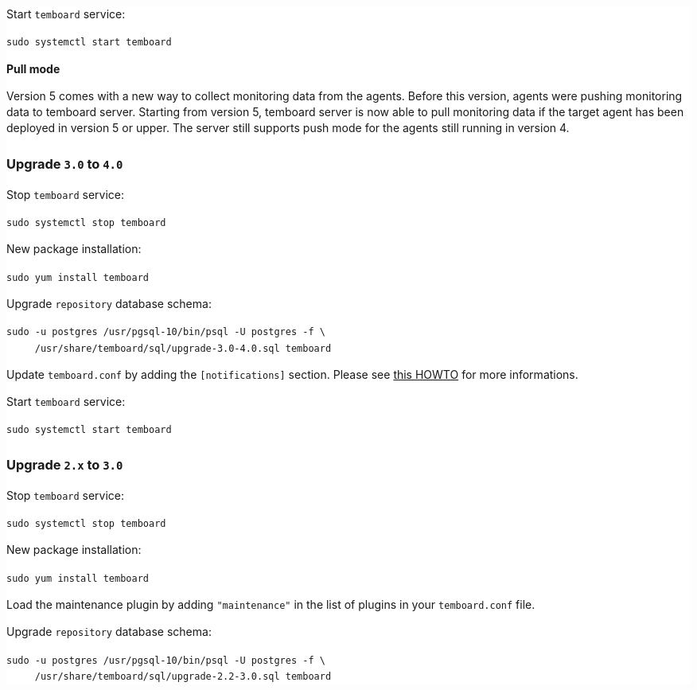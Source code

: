 Start `temboard` service:
```shell
sudo systemctl start temboard
```

**Pull mode**

Version 5 comes with a new way to collect monitoring data from the agents.
Before this version, agents were pushing monitoring data to temboard server.
Starting from version 5, temboard server is now able to pull monitoring data
if the target agent has been deployed in version 5 or upper. The server still
supports push mode for the agents still running in version 4.

### Upgrade `3.0` to `4.0`

Stop `temboard` service:
```shell
sudo systemctl stop temboard
```

New package installation:
```shell
sudo yum install temboard
```

Upgrade `repository` database schema:

```shell
sudo -u postgres /usr/pgsql-10/bin/psql -U postgres -f \
     /usr/share/temboard/sql/upgrade-3.0-4.0.sql temboard
```

Update `temboard.conf` by adding the `[notifications]` section. Please see
[this HOWTO](temboard-howto-alerting.md#notifications) for more informations.

Start `temboard` service:

```shell
sudo systemctl start temboard
```

### Upgrade `2.x` to `3.0`

Stop `temboard` service:
```shell
sudo systemctl stop temboard
```

New package installation:
```shell
sudo yum install temboard
```

Load the maintenance plugin by adding `"maintenance"` in the list of plugins in
your `temboard.conf` file.

Upgrade `repository` database schema:

```shell
sudo -u postgres /usr/pgsql-10/bin/psql -U postgres -f \
     /usr/share/temboard/sql/upgrade-2.2-3.0.sql temboard
```


[preferred installation method]: server_install.md#install
[upgrade the agents]: agent_upgrade.md